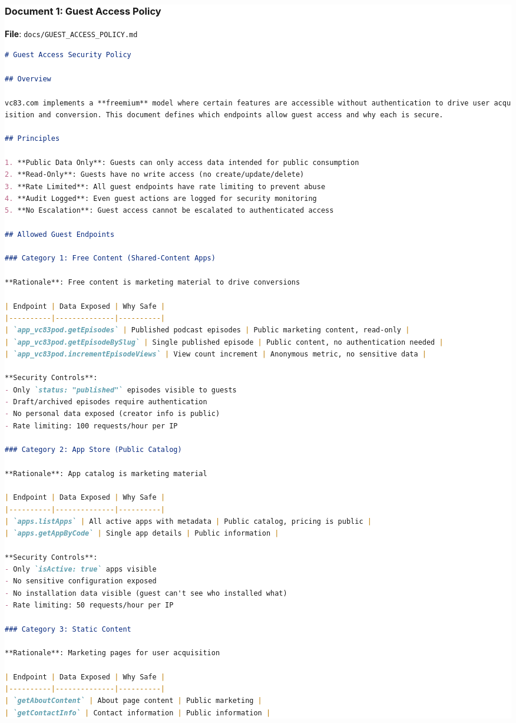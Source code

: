 ### Document 1: Guest Access Policy

**File**: `docs/GUEST_ACCESS_POLICY.md`

```markdown
# Guest Access Security Policy

## Overview

vc83.com implements a **freemium** model where certain features are accessible without authentication to drive user acquisition and conversion. This document defines which endpoints allow guest access and why each is secure.

## Principles

1. **Public Data Only**: Guests can only access data intended for public consumption
2. **Read-Only**: Guests have no write access (no create/update/delete)
3. **Rate Limited**: All guest endpoints have rate limiting to prevent abuse
4. **Audit Logged**: Even guest actions are logged for security monitoring
5. **No Escalation**: Guest access cannot be escalated to authenticated access

## Allowed Guest Endpoints

### Category 1: Free Content (Shared-Content Apps)

**Rationale**: Free content is marketing material to drive conversions

| Endpoint | Data Exposed | Why Safe |
|----------|--------------|----------|
| `app_vc83pod.getEpisodes` | Published podcast episodes | Public marketing content, read-only |
| `app_vc83pod.getEpisodeBySlug` | Single published episode | Public content, no authentication needed |
| `app_vc83pod.incrementEpisodeViews` | View count increment | Anonymous metric, no sensitive data |

**Security Controls**:
- Only `status: "published"` episodes visible to guests
- Draft/archived episodes require authentication
- No personal data exposed (creator info is public)
- Rate limiting: 100 requests/hour per IP

### Category 2: App Store (Public Catalog)

**Rationale**: App catalog is marketing material

| Endpoint | Data Exposed | Why Safe |
|----------|--------------|----------|
| `apps.listApps` | All active apps with metadata | Public catalog, pricing is public |
| `apps.getAppByCode` | Single app details | Public information |

**Security Controls**:
- Only `isActive: true` apps visible
- No sensitive configuration exposed
- No installation data visible (guest can't see who installed what)
- Rate limiting: 50 requests/hour per IP

### Category 3: Static Content

**Rationale**: Marketing pages for user acquisition

| Endpoint | Data Exposed | Why Safe |
|----------|--------------|----------|
| `getAboutContent` | About page content | Public marketing |
| `getContactInfo` | Contact information | Public information |
```